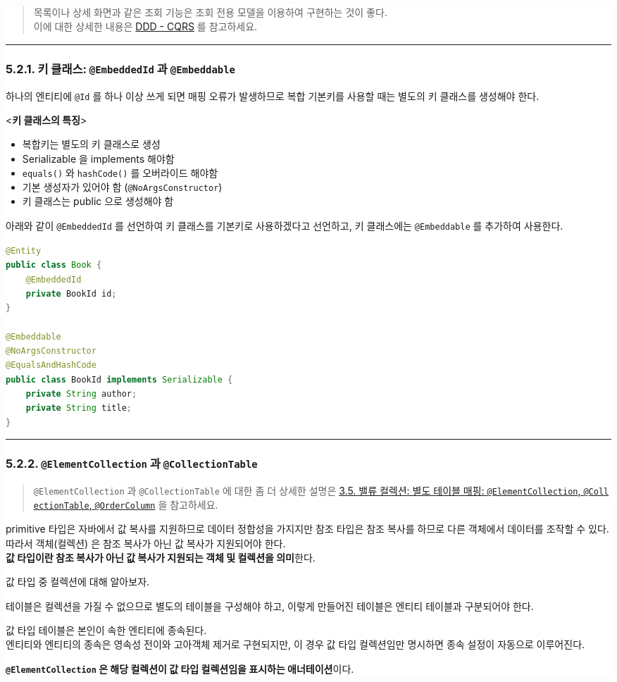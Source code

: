> 목록이나 상세 화면과 같은 조회 기능은 조회 전용 모델을 이용하여 구현하는 것이 좋다.  
> 이에 대한 상세한 내용은 [DDD - CQRS](https://assu10.github.io/dev/2024/05/05/ddd-cqrs/) 를 참고하세요.

---

### 5.2.1. 키 클래스: `@EmbeddedId` 과 `@Embeddable`

하나의 엔티티에 `@Id` 를 하나 이상 쓰게 되면 매핑 오류가 발생하므로 복합 기본키를 사용할 때는 별도의 키 클래스를 생성해야 한다.

<**키 클래스의 특징**>  
- 복합키는 별도의 키 클래스로 생성
- Serializable 을 implements 해야함
- `equals()` 와 `hashCode()` 를 오버라이드 해야함
- 기본 생성자가 있어야 함 (`@NoArgsConstructor`)
- 키 클래스는 public 으로 생성해야 함

아래와 같이 `@EmbeddedId` 를 선언하여 키 클래스를 기본키로 사용하겠다고 선언하고, 키 클래스에는 `@Embeddable` 를 추가하여 사용한다.

```java
@Entity
public class Book {
    @EmbeddedId
    private BookId id;
}

@Embeddable
@NoArgsConstructor
@EqualsAndHashCode
public class BookId implements Serializable {
    private String author;
    private String title;
}
```

---

### 5.2.2. `@ElementCollection` 과 `@CollectionTable`

> `@ElementCollection` 과 `@CollectionTable` 에 대한 좀 더 상세한 설명은 [3.5. 밸류 컬렉션: 별도 테이블 매핑: `@ElementCollection`, `@CollectionTable`, `@OrderColumn`](https://assu10.github.io/dev/2024/04/07/ddd-repository-1/#35-%EB%B0%B8%EB%A5%98-%EC%BB%AC%EB%A0%89%EC%85%98-%EB%B3%84%EB%8F%84-%ED%85%8C%EC%9D%B4%EB%B8%94-%EB%A7%A4%ED%95%91-elementcollection-collectiontable-ordercolumn) 을 참고하세요.

primitive 타입은 자바에서 값 복사를 지원하므로 데이터 정합성을 가지지만 참조 타입은 참조 복사를 하므로 다른 객체에서 데이터를 조작할 수 있다.  
따라서 객체(컬렉션) 은 참조 복사가 아닌 값 복사가 지원되어야 한다.  
**값 타입이란 참조 복사가 아닌 값 복사가 지원되는 객체 및 컬렉션을 의미**한다.

값 타입 중 컬렉션에 대해 알아보자.

테이블은 컬렉션을 가질 수 없으므로 별도의 테이블을 구성해야 하고, 이렇게 만들어진 테이블은 엔티티 테이블과 구분되어야 한다.

값 타입 테이블은 본인이 속한 엔티티에 종속된다.  
엔티티와 엔티티의 종속은 영속성 전이와 고아객체 제거로 구현되지만, 이 경우 값 타입 컬렉션임만 명시하면 종속 설정이 자동으로 이루어진다.

**`@ElementCollection` 은 해당 컬렉션이 값 타입 컬렉션임을 표시하는 애너테이션**이다.
